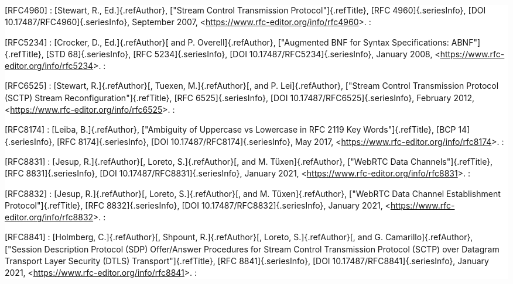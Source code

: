 \[RFC4960\]
:   [Stewart, R., Ed.]{.refAuthor}, [\"Stream Control Transmission
    Protocol\"]{.refTitle}, [RFC 4960]{.seriesInfo}, [DOI
    10.17487/RFC4960]{.seriesInfo}, September 2007,
    \<<https://www.rfc-editor.org/info/rfc4960>\>.
:   

\[RFC5234\]
:   [Crocker, D., Ed.]{.refAuthor}[ and P. Overell]{.refAuthor},
    [\"Augmented BNF for Syntax Specifications: ABNF\"]{.refTitle}, [STD
    68]{.seriesInfo}, [RFC 5234]{.seriesInfo}, [DOI
    10.17487/RFC5234]{.seriesInfo}, January 2008,
    \<<https://www.rfc-editor.org/info/rfc5234>\>.
:   

\[RFC6525\]
:   [Stewart, R.]{.refAuthor}[, Tuexen, M.]{.refAuthor}[, and P.
    Lei]{.refAuthor}, [\"Stream Control Transmission Protocol (SCTP)
    Stream Reconfiguration\"]{.refTitle}, [RFC 6525]{.seriesInfo}, [DOI
    10.17487/RFC6525]{.seriesInfo}, February 2012,
    \<<https://www.rfc-editor.org/info/rfc6525>\>.
:   

\[RFC8174\]
:   [Leiba, B.]{.refAuthor}, [\"Ambiguity of Uppercase vs Lowercase in
    RFC 2119 Key Words\"]{.refTitle}, [BCP 14]{.seriesInfo}, [RFC
    8174]{.seriesInfo}, [DOI 10.17487/RFC8174]{.seriesInfo}, May 2017,
    \<<https://www.rfc-editor.org/info/rfc8174>\>.
:   

\[RFC8831\]
:   [Jesup, R.]{.refAuthor}[, Loreto, S.]{.refAuthor}[, and M.
    Tüxen]{.refAuthor}, [\"WebRTC Data Channels\"]{.refTitle}, [RFC
    8831]{.seriesInfo}, [DOI 10.17487/RFC8831]{.seriesInfo}, January
    2021, \<<https://www.rfc-editor.org/info/rfc8831>\>.
:   

\[RFC8832\]
:   [Jesup, R.]{.refAuthor}[, Loreto, S.]{.refAuthor}[, and M.
    Tüxen]{.refAuthor}, [\"WebRTC Data Channel Establishment
    Protocol\"]{.refTitle}, [RFC 8832]{.seriesInfo}, [DOI
    10.17487/RFC8832]{.seriesInfo}, January 2021,
    \<<https://www.rfc-editor.org/info/rfc8832>\>.
:   

\[RFC8841\]
:   [Holmberg, C.]{.refAuthor}[, Shpount, R.]{.refAuthor}[,
    Loreto, S.]{.refAuthor}[, and G. Camarillo]{.refAuthor}, [\"Session
    Description Protocol (SDP) Offer/Answer Procedures for Stream
    Control Transmission Protocol (SCTP) over Datagram Transport Layer
    Security (DTLS) Transport\"]{.refTitle}, [RFC 8841]{.seriesInfo},
    [DOI 10.17487/RFC8841]{.seriesInfo}, January 2021,
    \<<https://www.rfc-editor.org/info/rfc8841>\>.
:   

